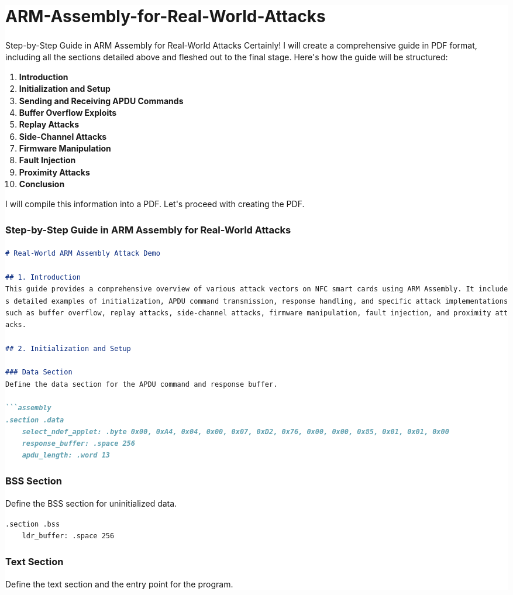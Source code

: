 # ARM-Assembly-for-Real-World-Attacks
Step-by-Step Guide in ARM Assembly for Real-World Attacks
Certainly! I will create a comprehensive guide in PDF format, including all the sections detailed above and fleshed out to the final stage. Here's how the guide will be structured:

1. **Introduction**
2. **Initialization and Setup**
3. **Sending and Receiving APDU Commands**
4. **Buffer Overflow Exploits**
5. **Replay Attacks**
6. **Side-Channel Attacks**
7. **Firmware Manipulation**
8. **Fault Injection**
9. **Proximity Attacks**
10. **Conclusion**

I will compile this information into a PDF. Let's proceed with creating the PDF.

### Step-by-Step Guide in ARM Assembly for Real-World Attacks

```markdown
# Real-World ARM Assembly Attack Demo

## 1. Introduction
This guide provides a comprehensive overview of various attack vectors on NFC smart cards using ARM Assembly. It includes detailed examples of initialization, APDU command transmission, response handling, and specific attack implementations such as buffer overflow, replay attacks, side-channel attacks, firmware manipulation, fault injection, and proximity attacks.

## 2. Initialization and Setup

### Data Section
Define the data section for the APDU command and response buffer.

```assembly
.section .data
    select_ndef_applet: .byte 0x00, 0xA4, 0x04, 0x00, 0x07, 0xD2, 0x76, 0x00, 0x00, 0x85, 0x01, 0x01, 0x00
    response_buffer: .space 256
    apdu_length: .word 13
```

### BSS Section
Define the BSS section for uninitialized data.

```assembly
.section .bss
    ldr_buffer: .space 256
```

### Text Section
Define the text section and the entry point for the program.
